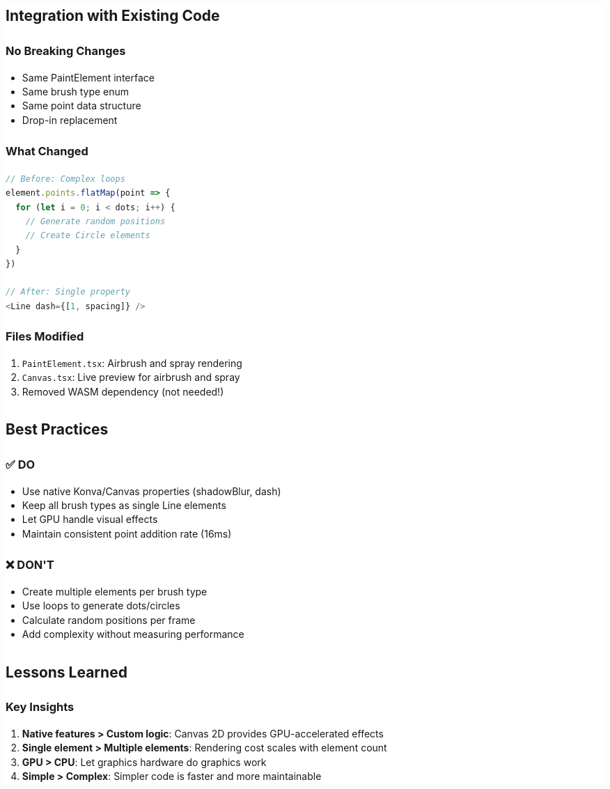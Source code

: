 ## Integration with Existing Code

### No Breaking Changes
- Same PaintElement interface
- Same brush type enum
- Same point data structure
- Drop-in replacement

### What Changed
```typescript
// Before: Complex loops
element.points.flatMap(point => {
  for (let i = 0; i < dots; i++) {
    // Generate random positions
    // Create Circle elements
  }
})

// After: Single property
<Line dash={[1, spacing]} />
```

### Files Modified
1. `PaintElement.tsx`: Airbrush and spray rendering
2. `Canvas.tsx`: Live preview for airbrush and spray
3. Removed WASM dependency (not needed!)

## Best Practices

### ✅ DO
- Use native Konva/Canvas properties (shadowBlur, dash)
- Keep all brush types as single Line elements
- Let GPU handle visual effects
- Maintain consistent point addition rate (16ms)

### ❌ DON'T
- Create multiple elements per brush type
- Use loops to generate dots/circles
- Calculate random positions per frame
- Add complexity without measuring performance

## Lessons Learned

### Key Insights
1. **Native features > Custom logic**: Canvas 2D provides GPU-accelerated effects
2. **Single element > Multiple elements**: Rendering cost scales with element count
3. **GPU > CPU**: Let graphics hardware do graphics work
4. **Simple > Complex**: Simpler code is faster and more maintainable
